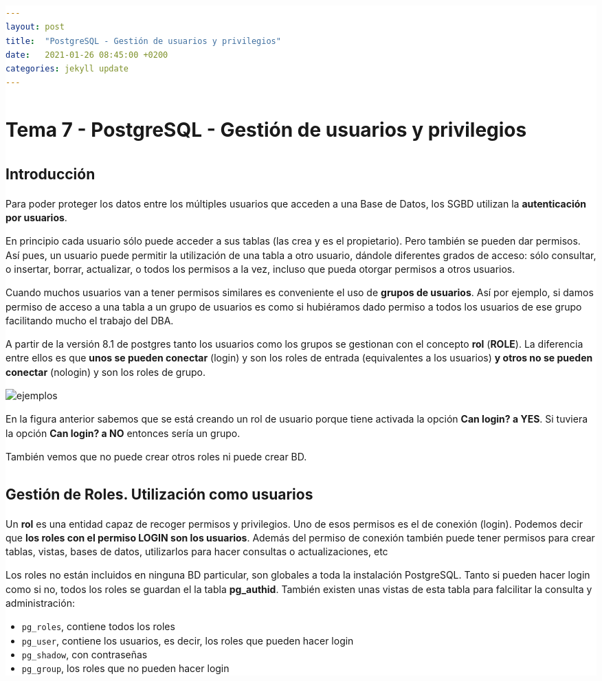 ```yaml
---
layout: post
title:  "PostgreSQL - Gestión de usuarios y privilegios"
date:   2021-01-26 08:45:00 +0200
categories: jekyll update
---
```


# Tema 7 - PostgreSQL - Gestión de usuarios y privilegios

## Introducción

Para poder proteger los datos entre los múltiples usuarios que acceden a una Base de Datos, los SGBD utilizan la **autenticación por usuarios**.

En principio cada usuario sólo puede acceder a sus tablas (las crea y es el propietario). Pero también se pueden dar permisos. Así pues, un usuario puede permitir la utilización de una tabla a otro usuario, dándole diferentes grados de acceso: sólo consultar, o insertar, borrar, actualizar, o todos los permisos a la vez, incluso que pueda otorgar permisos a otros usuarios.

Cuando muchos usuarios van a tener permisos similares es conveniente el uso de **grupos de usuarios**. Así por ejemplo, si damos permiso de acceso a una tabla a un grupo de usuarios es como si hubiéramos dado permiso a todos los usuarios de ese grupo facilitando mucho el trabajo del DBA.  

A partir de la versión 8.1 de postgres tanto los usuarios como los grupos se gestionan con el concepto **rol** (**ROLE**). La diferencia entre ellos es que **unos se pueden conectar** (login) y son los roles de entrada (equivalentes a los usuarios) **y otros no se pueden conectar** (nologin) y son los roles de grupo.

![ejemplos](/assets/asgbdTema7/logingroup.png)

En la figura anterior sabemos que se está creando un rol de  usuario porque tiene activada la opción **Can login? a YES**. Si tuviera la opción **Can login? a NO** entonces sería un grupo.

También vemos que no puede crear otros roles ni puede crear BD.

## Gestión de Roles. Utilización como usuarios

Un **rol** es una entidad capaz de recoger permisos y privilegios. Uno de esos permisos es el de conexión (login). Podemos decir que **los roles con el permiso LOGIN son los usuarios**. Además del permiso de conexión también puede tener permisos para crear tablas, vistas, bases de datos, utilizarlos para hacer consultas o actualizaciones, etc 

Los roles no están incluidos en ninguna BD particular, son globales a toda la instalación PostgreSQL. Tanto si pueden hacer login como si no, todos los roles se guardan el la tabla **pg_authid**. También existen unas vistas de esta tabla para falcilitar la consulta y administración:

- `pg_roles`, contiene todos los roles
- `pg_user`, contiene los usuarios, es decir, los roles que pueden hacer login
- `pg_shadow`, con contraseñas
- `pg_group`, los roles que no pueden hacer login
